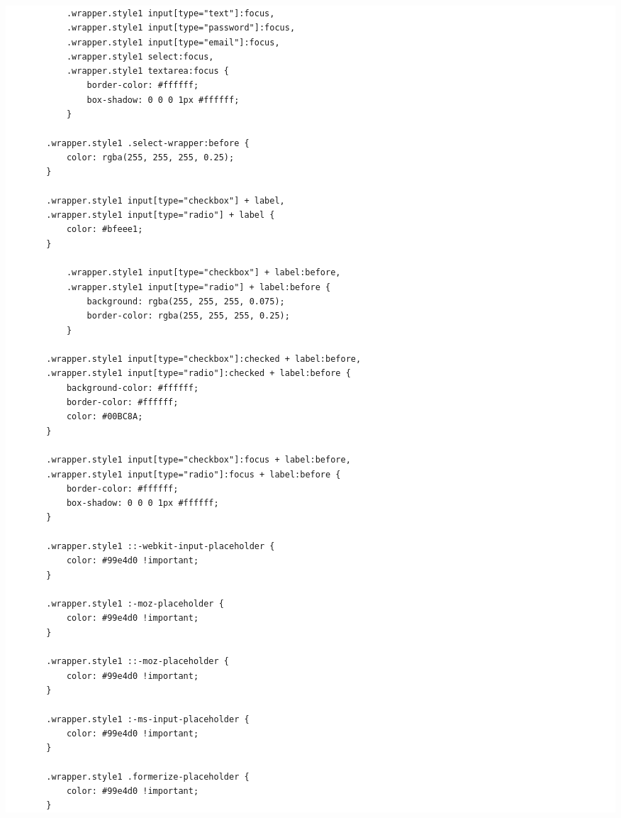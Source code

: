 				.wrapper.style1 input[type="text"]:focus,
				.wrapper.style1 input[type="password"]:focus,
				.wrapper.style1 input[type="email"]:focus,
				.wrapper.style1 select:focus,
				.wrapper.style1 textarea:focus {
					border-color: #ffffff;
					box-shadow: 0 0 0 1px #ffffff;
				}

			.wrapper.style1 .select-wrapper:before {
				color: rgba(255, 255, 255, 0.25);
			}

			.wrapper.style1 input[type="checkbox"] + label,
			.wrapper.style1 input[type="radio"] + label {
				color: #bfeee1;
			}

				.wrapper.style1 input[type="checkbox"] + label:before,
				.wrapper.style1 input[type="radio"] + label:before {
					background: rgba(255, 255, 255, 0.075);
					border-color: rgba(255, 255, 255, 0.25);
				}

			.wrapper.style1 input[type="checkbox"]:checked + label:before,
			.wrapper.style1 input[type="radio"]:checked + label:before {
				background-color: #ffffff;
				border-color: #ffffff;
				color: #00BC8A;
			}

			.wrapper.style1 input[type="checkbox"]:focus + label:before,
			.wrapper.style1 input[type="radio"]:focus + label:before {
				border-color: #ffffff;
				box-shadow: 0 0 0 1px #ffffff;
			}

			.wrapper.style1 ::-webkit-input-placeholder {
				color: #99e4d0 !important;
			}

			.wrapper.style1 :-moz-placeholder {
				color: #99e4d0 !important;
			}

			.wrapper.style1 ::-moz-placeholder {
				color: #99e4d0 !important;
			}

			.wrapper.style1 :-ms-input-placeholder {
				color: #99e4d0 !important;
			}

			.wrapper.style1 .formerize-placeholder {
				color: #99e4d0 !important;
			}
